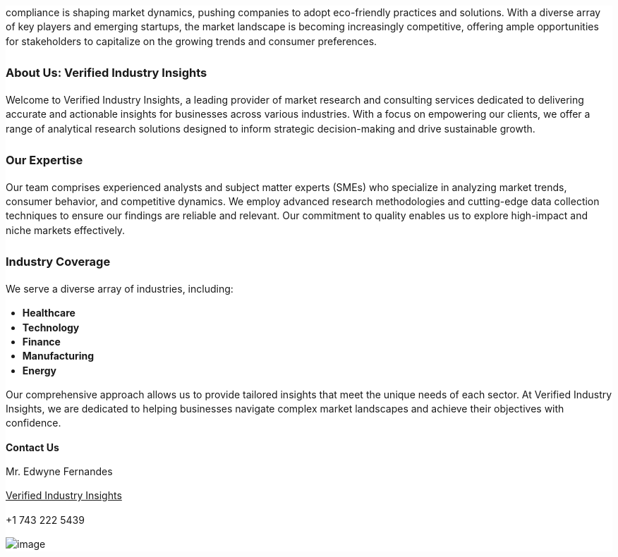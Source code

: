 compliance is shaping market dynamics, pushing companies to adopt eco-friendly practices and solutions. With a diverse array of key players and emerging startups, the market landscape is becoming increasingly competitive, offering ample opportunities for stakeholders to capitalize on the growing trends and consumer preferences.</p><h3>About Us: Verified Industry Insights</h3><p>Welcome to Verified Industry Insights, a leading provider of market research and consulting services dedicated to delivering accurate and actionable insights for businesses across various industries. With a focus on empowering our clients, we offer a range of analytical research solutions designed to inform strategic decision-making and drive sustainable growth.</p><h3>Our Expertise</h3><p>Our team comprises experienced analysts and subject matter experts (SMEs) who specialize in analyzing market trends, consumer behavior, and competitive dynamics. We employ advanced research methodologies and cutting-edge data collection techniques to ensure our findings are reliable and relevant. Our commitment to quality enables us to explore high-impact and niche markets effectively.</p><h3>Industry Coverage</h3><p>We serve a diverse array of industries, including:</p><ul><li><strong>Healthcare</strong></li><li><strong>Technology</strong></li><li><strong>Finance</strong></li><li><strong>Manufacturing</strong></li><li><strong>Energy</strong></li></ul><p>Our comprehensive approach allows us to provide tailored insights that meet the unique needs of each sector. At Verified Industry Insights, we are dedicated to helping businesses navigate complex market landscapes and achieve their objectives with confidence.</p><p><strong>Contact Us</strong></p><p>Mr. Edwyne Fernandes</p><p><a href="https://www.verifiedindustryinsights.com/">Verified Industry Insights</a></p><p>+1 743 222 5439</p>
![image](https://github.com/user-attachments/assets/cc321e61-ab77-4ab9-b7d5-7a4ce808bad3)

